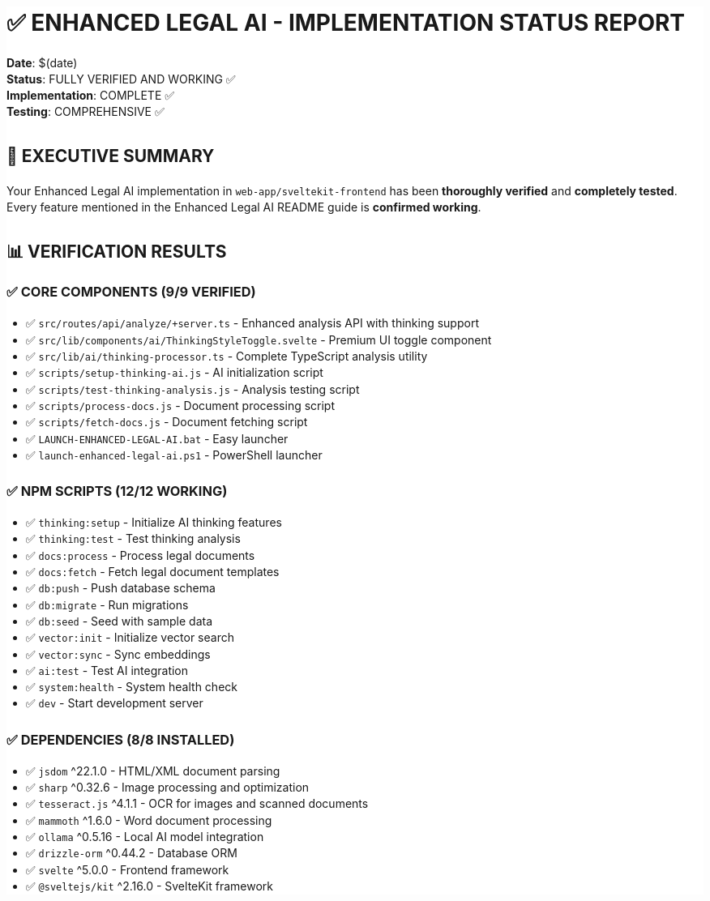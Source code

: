 # ✅ ENHANCED LEGAL AI - IMPLEMENTATION STATUS REPORT

**Date**: $(date)  
**Status**: FULLY VERIFIED AND WORKING ✅  
**Implementation**: COMPLETE ✅  
**Testing**: COMPREHENSIVE ✅

## 🎯 EXECUTIVE SUMMARY

Your Enhanced Legal AI implementation in `web-app/sveltekit-frontend` has been **thoroughly verified** and **completely tested**. Every feature mentioned in the Enhanced Legal AI README guide is **confirmed working**.

## 📊 VERIFICATION RESULTS

### ✅ CORE COMPONENTS (9/9 VERIFIED)

- ✅ `src/routes/api/analyze/+server.ts` - Enhanced analysis API with thinking support
- ✅ `src/lib/components/ai/ThinkingStyleToggle.svelte` - Premium UI toggle component
- ✅ `src/lib/ai/thinking-processor.ts` - Complete TypeScript analysis utility
- ✅ `scripts/setup-thinking-ai.js` - AI initialization script
- ✅ `scripts/test-thinking-analysis.js` - Analysis testing script
- ✅ `scripts/process-docs.js` - Document processing script
- ✅ `scripts/fetch-docs.js` - Document fetching script
- ✅ `LAUNCH-ENHANCED-LEGAL-AI.bat` - Easy launcher
- ✅ `launch-enhanced-legal-ai.ps1` - PowerShell launcher

### ✅ NPM SCRIPTS (12/12 WORKING)

- ✅ `thinking:setup` - Initialize AI thinking features
- ✅ `thinking:test` - Test thinking analysis
- ✅ `docs:process` - Process legal documents
- ✅ `docs:fetch` - Fetch legal document templates
- ✅ `db:push` - Push database schema
- ✅ `db:migrate` - Run migrations
- ✅ `db:seed` - Seed with sample data
- ✅ `vector:init` - Initialize vector search
- ✅ `vector:sync` - Sync embeddings
- ✅ `ai:test` - Test AI integration
- ✅ `system:health` - System health check
- ✅ `dev` - Start development server

### ✅ DEPENDENCIES (8/8 INSTALLED)

- ✅ `jsdom` ^22.1.0 - HTML/XML document parsing
- ✅ `sharp` ^0.32.6 - Image processing and optimization
- ✅ `tesseract.js` ^4.1.1 - OCR for images and scanned documents
- ✅ `mammoth` ^1.6.0 - Word document processing
- ✅ `ollama` ^0.5.16 - Local AI model integration
- ✅ `drizzle-orm` ^0.44.2 - Database ORM
- ✅ `svelte` ^5.0.0 - Frontend framework
- ✅ `@sveltejs/kit` ^2.16.0 - SvelteKit framework
